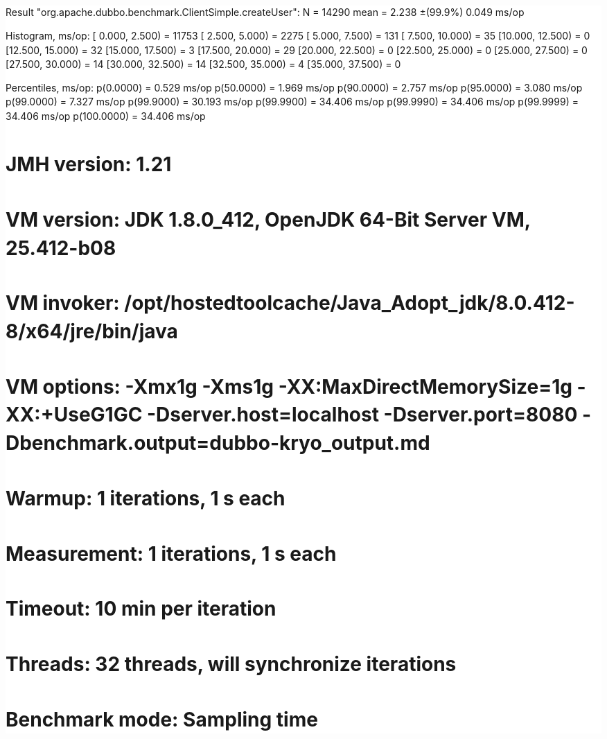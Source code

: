 

Result "org.apache.dubbo.benchmark.ClientSimple.createUser":
  N = 14290
  mean =      2.238 ±(99.9%) 0.049 ms/op

  Histogram, ms/op:
    [ 0.000,  2.500) = 11753 
    [ 2.500,  5.000) = 2275 
    [ 5.000,  7.500) = 131 
    [ 7.500, 10.000) = 35 
    [10.000, 12.500) = 0 
    [12.500, 15.000) = 32 
    [15.000, 17.500) = 3 
    [17.500, 20.000) = 29 
    [20.000, 22.500) = 0 
    [22.500, 25.000) = 0 
    [25.000, 27.500) = 0 
    [27.500, 30.000) = 14 
    [30.000, 32.500) = 14 
    [32.500, 35.000) = 4 
    [35.000, 37.500) = 0 

  Percentiles, ms/op:
      p(0.0000) =      0.529 ms/op
     p(50.0000) =      1.969 ms/op
     p(90.0000) =      2.757 ms/op
     p(95.0000) =      3.080 ms/op
     p(99.0000) =      7.327 ms/op
     p(99.9000) =     30.193 ms/op
     p(99.9900) =     34.406 ms/op
     p(99.9990) =     34.406 ms/op
     p(99.9999) =     34.406 ms/op
    p(100.0000) =     34.406 ms/op


# JMH version: 1.21
# VM version: JDK 1.8.0_412, OpenJDK 64-Bit Server VM, 25.412-b08
# VM invoker: /opt/hostedtoolcache/Java_Adopt_jdk/8.0.412-8/x64/jre/bin/java
# VM options: -Xmx1g -Xms1g -XX:MaxDirectMemorySize=1g -XX:+UseG1GC -Dserver.host=localhost -Dserver.port=8080 -Dbenchmark.output=dubbo-kryo_output.md
# Warmup: 1 iterations, 1 s each
# Measurement: 1 iterations, 1 s each
# Timeout: 10 min per iteration
# Threads: 32 threads, will synchronize iterations
# Benchmark mode: Sampling time